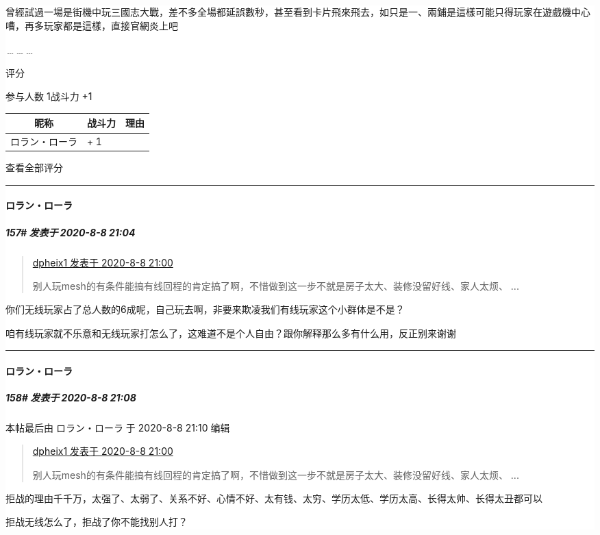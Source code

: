 曾經試過一場是街機中玩三國志大戰，差不多全場都延誤數秒，甚至看到卡片飛來飛去，如只是一、兩鋪是這樣可能只得玩家在遊戲機中心嘈，再多玩家都是這樣，直接官網炎上吧



﹍﹍﹍

评分





 参与人数 1战斗力 +1

|昵称|战斗力|理由|
|----|---|---|
| ロラン・ローラ| + 1||



查看全部评分






*****

####  ロラン・ローラ  
##### 157#       发表于 2020-8-8 21:04



<blockquote><a href="httphttps://bbs.saraba1st.com/2b/forum.php?mod=redirect&amp;goto=findpost&amp;pid=48362638&amp;ptid=1953570" target="_blank">dpheix1 发表于 2020-8-8 21:00</a>

别人玩mesh的有条件能搞有线回程的肯定搞了啊，不惜做到这一步不就是房子太大、装修没留好线、家人太烦、 ...</blockquote>
你们无线玩家占了总人数的6成呢，自己玩去啊，非要来欺凌我们有线玩家这个小群体是不是？

咱有线玩家就不乐意和无线玩家打怎么了，这难道不是个人自由？跟你解释那么多有什么用，反正别来谢谢







*****

####  ロラン・ローラ  
##### 158#       发表于 2020-8-8 21:08



 本帖最后由 ロラン・ローラ 于 2020-8-8 21:10 编辑 
<blockquote><a href="httphttps://bbs.saraba1st.com/2b/forum.php?mod=redirect&amp;goto=findpost&amp;pid=48362638&amp;ptid=1953570" target="_blank">dpheix1 发表于 2020-8-8 21:00</a>

别人玩mesh的有条件能搞有线回程的肯定搞了啊，不惜做到这一步不就是房子太大、装修没留好线、家人太烦、 ...</blockquote>
拒战的理由千千万，太强了、太弱了、关系不好、心情不好、太有钱、太穷、学历太低、学历太高、长得太帅、长得太丑都可以

拒战无线怎么了，拒战了你不能找别人打？




